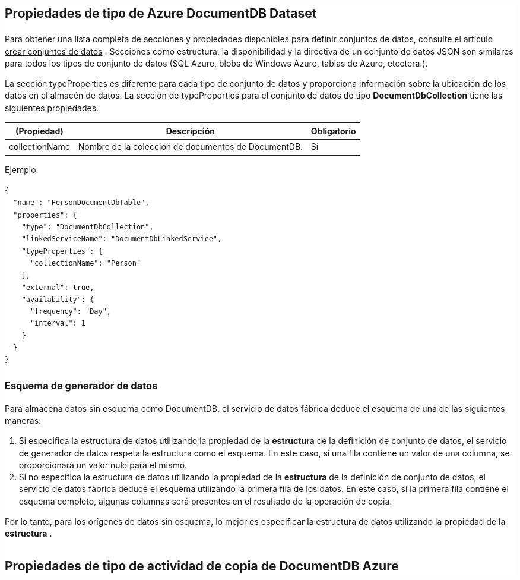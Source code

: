 ## <a name="azure-documentdb-dataset-type-properties"></a>Propiedades de tipo de Azure DocumentDB Dataset

Para obtener una lista completa de secciones y propiedades disponibles para definir conjuntos de datos, consulte el artículo [crear conjuntos de datos](data-factory-create-datasets.md) . Secciones como estructura, la disponibilidad y la directiva de un conjunto de datos JSON son similares para todos los tipos de conjunto de datos (SQL Azure, blobs de Windows Azure, tablas de Azure, etcetera.).
 
La sección typeProperties es diferente para cada tipo de conjunto de datos y proporciona información sobre la ubicación de los datos en el almacén de datos. La sección de typeProperties para el conjunto de datos de tipo **DocumentDbCollection** tiene las siguientes propiedades.

| **(Propiedad)** | **Descripción** | **Obligatorio** |
| -------- | ----------- | -------- |
| collectionName | Nombre de la colección de documentos de DocumentDB. | Sí |


Ejemplo:

    {
      "name": "PersonDocumentDbTable",
      "properties": {
        "type": "DocumentDbCollection",
        "linkedServiceName": "DocumentDbLinkedService",
        "typeProperties": {
          "collectionName": "Person"
        },
        "external": true,
        "availability": {
          "frequency": "Day",
          "interval": 1
        }
      }
    }

### <a name="schema-by-data-factory"></a>Esquema de generador de datos
Para almacena datos sin esquema como DocumentDB, el servicio de datos fábrica deduce el esquema de una de las siguientes maneras:  

1.  Si especifica la estructura de datos utilizando la propiedad de la **estructura** de la definición de conjunto de datos, el servicio de generador de datos respeta la estructura como el esquema. En este caso, si una fila contiene un valor de una columna, se proporcionará un valor nulo para el mismo.
2.  Si no especifica la estructura de datos utilizando la propiedad de la **estructura** de la definición de conjunto de datos, el servicio de datos fábrica deduce el esquema utilizando la primera fila de los datos. En este caso, si la primera fila contiene el esquema completo, algunas columnas será presentes en el resultado de la operación de copia.

Por lo tanto, para los orígenes de datos sin esquema, lo mejor es especificar la estructura de datos utilizando la propiedad de la **estructura** .

## <a name="azure-documentdb-copy-activity-type-properties"></a>Propiedades de tipo de actividad de copia de DocumentDB Azure

